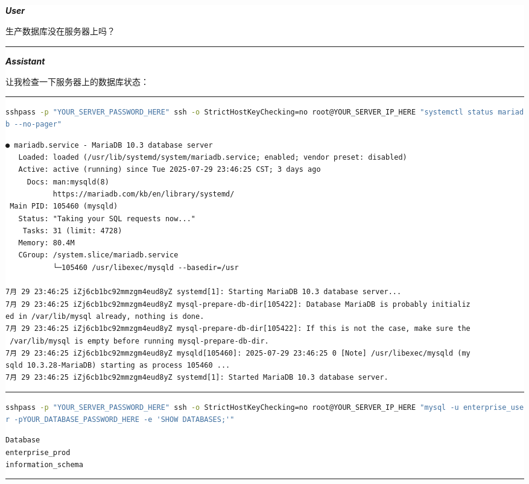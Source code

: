 _**User**_

生产数据库没在服务器上吗？

---

_**Assistant**_

让我检查一下服务器上的数据库状态：


---

```bash
sshpass -p "YOUR_SERVER_PASSWORD_HERE" ssh -o StrictHostKeyChecking=no root@YOUR_SERVER_IP_HERE "systemctl status mariadb --no-pager"
```

```
● mariadb.service - MariaDB 10.3 database server
   Loaded: loaded (/usr/lib/systemd/system/mariadb.service; enabled; vendor preset: disabled)
   Active: active (running) since Tue 2025-07-29 23:46:25 CST; 3 days ago
     Docs: man:mysqld(8)
           https://mariadb.com/kb/en/library/systemd/
 Main PID: 105460 (mysqld)
   Status: "Taking your SQL requests now..."
    Tasks: 31 (limit: 4728)
   Memory: 80.4M
   CGroup: /system.slice/mariadb.service
           └─105460 /usr/libexec/mysqld --basedir=/usr

7月 29 23:46:25 iZj6cb1bc92mmzgm4eud8yZ systemd[1]: Starting MariaDB 10.3 database server...
7月 29 23:46:25 iZj6cb1bc92mmzgm4eud8yZ mysql-prepare-db-dir[105422]: Database MariaDB is probably initializ
ed in /var/lib/mysql already, nothing is done.
7月 29 23:46:25 iZj6cb1bc92mmzgm4eud8yZ mysql-prepare-db-dir[105422]: If this is not the case, make sure the
 /var/lib/mysql is empty before running mysql-prepare-db-dir.
7月 29 23:46:25 iZj6cb1bc92mmzgm4eud8yZ mysqld[105460]: 2025-07-29 23:46:25 0 [Note] /usr/libexec/mysqld (my
sqld 10.3.28-MariaDB) starting as process 105460 ...
7月 29 23:46:25 iZj6cb1bc92mmzgm4eud8yZ systemd[1]: Started MariaDB 10.3 database server.

```

---

```bash
sshpass -p "YOUR_SERVER_PASSWORD_HERE" ssh -o StrictHostKeyChecking=no root@YOUR_SERVER_IP_HERE "mysql -u enterprise_user -pYOUR_DATABASE_PASSWORD_HERE -e 'SHOW DATABASES;'"
```

```
Database
enterprise_prod
information_schema

```

---